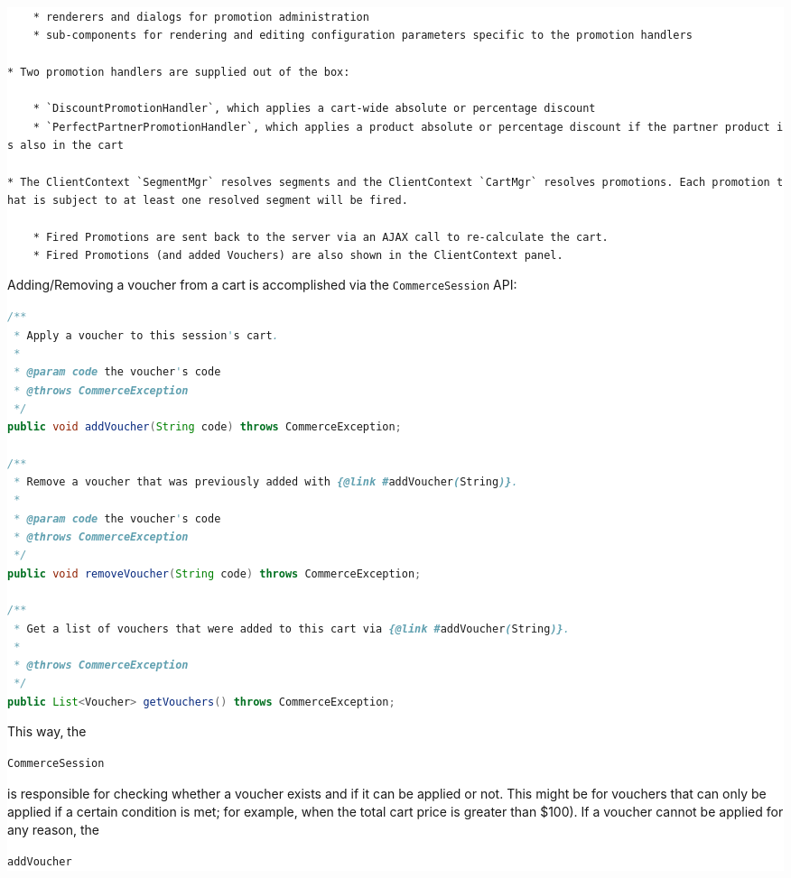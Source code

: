         * renderers and dialogs for promotion administration
        * sub-components for rendering and editing configuration parameters specific to the promotion handlers

    * Two promotion handlers are supplied out of the box:

        * `DiscountPromotionHandler`, which applies a cart-wide absolute or percentage discount
        * `PerfectPartnerPromotionHandler`, which applies a product absolute or percentage discount if the partner product is also in the cart

    * The ClientContext `SegmentMgr` resolves segments and the ClientContext `CartMgr` resolves promotions. Each promotion that is subject to at least one resolved segment will be fired.

        * Fired Promotions are sent back to the server via an AJAX call to re-calculate the cart.
        * Fired Promotions (and added Vouchers) are also shown in the ClientContext panel.

Adding/Removing a voucher from a cart is accomplished via the `CommerceSession` API:

```java
/**
 * Apply a voucher to this session's cart.
 * 
 * @param code the voucher's code
 * @throws CommerceException
 */
public void addVoucher(String code) throws CommerceException;

/**
 * Remove a voucher that was previously added with {@link #addVoucher(String)}.
 * 
 * @param code the voucher's code
 * @throws CommerceException
 */
public void removeVoucher(String code) throws CommerceException;

/**
 * Get a list of vouchers that were added to this cart via {@link #addVoucher(String)}.
 * 
 * @throws CommerceException
 */
public List<Voucher> getVouchers() throws CommerceException;
```

This way, the 

```
CommerceSession
```

is responsible for checking whether a voucher exists and if it can be applied or not. This might be for vouchers that can only be applied if a certain condition is met; for example, when the total cart price is greater than $100). If a voucher cannot be applied for any reason, the 

```
addVoucher
```
